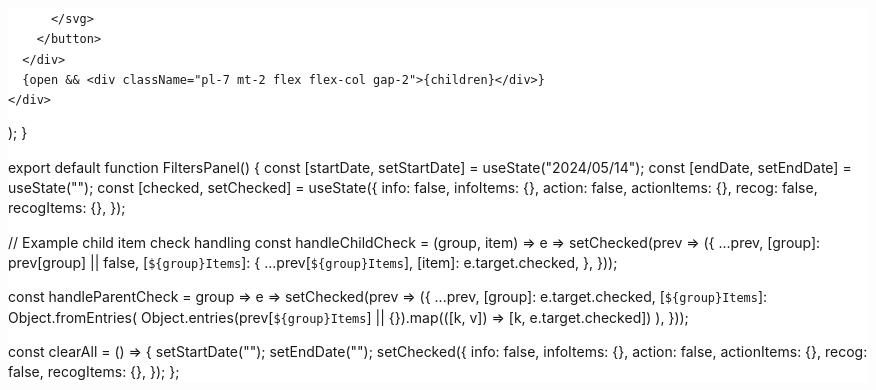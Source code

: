           </svg>
        </button>
      </div>
      {open && <div className="pl-7 mt-2 flex flex-col gap-2">{children}</div>}
    </div>
  );
}

export default function FiltersPanel() {
  const [startDate, setStartDate] = useState("2024/05/14");
  const [endDate, setEndDate] = useState("");
  const [checked, setChecked] = useState({
    info: false,
    infoItems: {},
    action: false,
    actionItems: {},
    recog: false,
    recogItems: {},
  });

  // Example child item check handling
  const handleChildCheck = (group, item) => e =>
    setChecked(prev => ({
      ...prev,
      [group]: prev[group] || false,
      [`${group}Items`]: {
        ...prev[`${group}Items`],
        [item]: e.target.checked,
      },
    }));

  const handleParentCheck = group => e =>
    setChecked(prev => ({
      ...prev,
      [group]: e.target.checked,
      [`${group}Items`]: Object.fromEntries(
        Object.entries(prev[`${group}Items`] || {}).map(([k, v]) => [k, e.target.checked])
      ),
    }));

  const clearAll = () => {
    setStartDate("");
    setEndDate("");
    setChecked({
      info: false,
      infoItems: {},
      action: false,
      actionItems: {},
      recog: false,
      recogItems: {},
    });
  };
